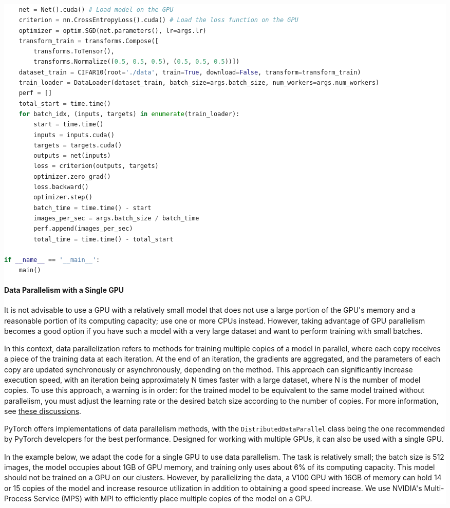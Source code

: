 ```python
    net = Net().cuda() # Load model on the GPU
    criterion = nn.CrossEntropyLoss().cuda() # Load the loss function on the GPU
    optimizer = optim.SGD(net.parameters(), lr=args.lr)
    transform_train = transforms.Compose([
        transforms.ToTensor(),
        transforms.Normalize((0.5, 0.5, 0.5), (0.5, 0.5, 0.5))])
    dataset_train = CIFAR10(root='./data', train=True, download=False, transform=transform_train)
    train_loader = DataLoader(dataset_train, batch_size=args.batch_size, num_workers=args.num_workers)
    perf = []
    total_start = time.time()
    for batch_idx, (inputs, targets) in enumerate(train_loader):
        start = time.time()
        inputs = inputs.cuda()
        targets = targets.cuda()
        outputs = net(inputs)
        loss = criterion(outputs, targets)
        optimizer.zero_grad()
        loss.backward()
        optimizer.step()
        batch_time = time.time() - start
        images_per_sec = args.batch_size / batch_time
        perf.append(images_per_sec)
        total_time = time.time() - total_start

if __name__ == '__main__':
    main()
```


#### Data Parallelism with a Single GPU

It is not advisable to use a GPU with a relatively small model that does not use a large portion of the GPU's memory and a reasonable portion of its computing capacity; use one or more CPUs instead. However, taking advantage of GPU parallelism becomes a good option if you have such a model with a very large dataset and want to perform training with small batches.

In this context, data parallelization refers to methods for training multiple copies of a model in parallel, where each copy receives a piece of the training data at each iteration. At the end of an iteration, the gradients are aggregated, and the parameters of each copy are updated synchronously or asynchronously, depending on the method. This approach can significantly increase execution speed, with an iteration being approximately N times faster with a large dataset, where N is the number of model copies. To use this approach, a warning is in order: for the trained model to be equivalent to the same model trained without parallelism, you must adjust the learning rate or the desired batch size according to the number of copies. For more information, see [these discussions](link-to-discussions-here).

PyTorch offers implementations of data parallelism methods, with the `DistributedDataParallel` class being the one recommended by PyTorch developers for the best performance. Designed for working with multiple GPUs, it can also be used with a single GPU.

In the example below, we adapt the code for a single GPU to use data parallelism. The task is relatively small; the batch size is 512 images, the model occupies about 1GB of GPU memory, and training only uses about 6% of its computing capacity. This model should not be trained on a GPU on our clusters. However, by parallelizing the data, a V100 GPU with 16GB of memory can hold 14 or 15 copies of the model and increase resource utilization in addition to obtaining a good speed increase. We use NVIDIA's Multi-Process Service (MPS) with MPI to efficiently place multiple copies of the model on a GPU.
